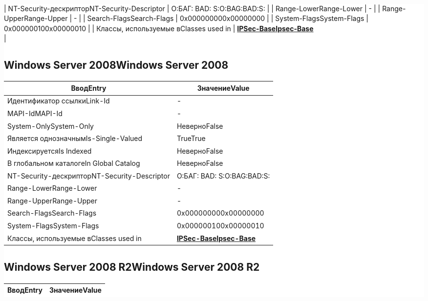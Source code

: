 | <span data-ttu-id="32514-188">NT-Security-дескриптор</span><span class="sxs-lookup"><span data-stu-id="32514-188">NT-Security-Descriptor</span></span> | <span data-ttu-id="32514-189">О:БАГ: BAD: S:</span><span class="sxs-lookup"><span data-stu-id="32514-189">O:BAG:BAD:S:</span></span>                                 |
| <span data-ttu-id="32514-190">Range-Lower</span><span class="sxs-lookup"><span data-stu-id="32514-190">Range-Lower</span></span>            | \-                                           |
| <span data-ttu-id="32514-191">Range-Upper</span><span class="sxs-lookup"><span data-stu-id="32514-191">Range-Upper</span></span>            | \-                                           |
| <span data-ttu-id="32514-192">Search-Flags</span><span class="sxs-lookup"><span data-stu-id="32514-192">Search-Flags</span></span>           | <span data-ttu-id="32514-193">0x00000000</span><span class="sxs-lookup"><span data-stu-id="32514-193">0x00000000</span></span>                                   |
| <span data-ttu-id="32514-194">System-Flags</span><span class="sxs-lookup"><span data-stu-id="32514-194">System-Flags</span></span>           | <span data-ttu-id="32514-195">0x00000010</span><span class="sxs-lookup"><span data-stu-id="32514-195">0x00000010</span></span>                                   |
| <span data-ttu-id="32514-196">Классы, используемые в</span><span class="sxs-lookup"><span data-stu-id="32514-196">Classes used in</span></span>        | [<span data-ttu-id="32514-197">**IPSec-Base**</span><span class="sxs-lookup"><span data-stu-id="32514-197">**Ipsec-Base**</span></span>](c-ipsecbase.md)<br/> |



## <a name="windows-server-2008"></a><span data-ttu-id="32514-198">Windows Server 2008</span><span class="sxs-lookup"><span data-stu-id="32514-198">Windows Server 2008</span></span>



| <span data-ttu-id="32514-199">Ввод</span><span class="sxs-lookup"><span data-stu-id="32514-199">Entry</span></span> | <span data-ttu-id="32514-200">Значение</span><span class="sxs-lookup"><span data-stu-id="32514-200">Value</span></span> |
|------------------------|----------------------------------------------|
| <span data-ttu-id="32514-201">Идентификатор ссылки</span><span class="sxs-lookup"><span data-stu-id="32514-201">Link-Id</span></span>                | \-                                           |
| <span data-ttu-id="32514-202">MAPI-Id</span><span class="sxs-lookup"><span data-stu-id="32514-202">MAPI-Id</span></span>                | \-                                           |
| <span data-ttu-id="32514-203">System-Only</span><span class="sxs-lookup"><span data-stu-id="32514-203">System-Only</span></span>            | <span data-ttu-id="32514-204">Неверно</span><span class="sxs-lookup"><span data-stu-id="32514-204">False</span></span>                                        |
| <span data-ttu-id="32514-205">Является однозначным</span><span class="sxs-lookup"><span data-stu-id="32514-205">Is-Single-Valued</span></span>       | <span data-ttu-id="32514-206">True</span><span class="sxs-lookup"><span data-stu-id="32514-206">True</span></span>                                         |
| <span data-ttu-id="32514-207">Индексируется</span><span class="sxs-lookup"><span data-stu-id="32514-207">Is Indexed</span></span>             | <span data-ttu-id="32514-208">Неверно</span><span class="sxs-lookup"><span data-stu-id="32514-208">False</span></span>                                        |
| <span data-ttu-id="32514-209">В глобальном каталоге</span><span class="sxs-lookup"><span data-stu-id="32514-209">In Global Catalog</span></span>      | <span data-ttu-id="32514-210">Неверно</span><span class="sxs-lookup"><span data-stu-id="32514-210">False</span></span>                                        |
| <span data-ttu-id="32514-211">NT-Security-дескриптор</span><span class="sxs-lookup"><span data-stu-id="32514-211">NT-Security-Descriptor</span></span> | <span data-ttu-id="32514-212">О:БАГ: BAD: S:</span><span class="sxs-lookup"><span data-stu-id="32514-212">O:BAG:BAD:S:</span></span>                                 |
| <span data-ttu-id="32514-213">Range-Lower</span><span class="sxs-lookup"><span data-stu-id="32514-213">Range-Lower</span></span>            | \-                                           |
| <span data-ttu-id="32514-214">Range-Upper</span><span class="sxs-lookup"><span data-stu-id="32514-214">Range-Upper</span></span>            | \-                                           |
| <span data-ttu-id="32514-215">Search-Flags</span><span class="sxs-lookup"><span data-stu-id="32514-215">Search-Flags</span></span>           | <span data-ttu-id="32514-216">0x00000000</span><span class="sxs-lookup"><span data-stu-id="32514-216">0x00000000</span></span>                                   |
| <span data-ttu-id="32514-217">System-Flags</span><span class="sxs-lookup"><span data-stu-id="32514-217">System-Flags</span></span>           | <span data-ttu-id="32514-218">0x00000010</span><span class="sxs-lookup"><span data-stu-id="32514-218">0x00000010</span></span>                                   |
| <span data-ttu-id="32514-219">Классы, используемые в</span><span class="sxs-lookup"><span data-stu-id="32514-219">Classes used in</span></span>        | [<span data-ttu-id="32514-220">**IPSec-Base**</span><span class="sxs-lookup"><span data-stu-id="32514-220">**Ipsec-Base**</span></span>](c-ipsecbase.md)<br/> |



## <a name="windows-server-2008-r2"></a><span data-ttu-id="32514-221">Windows Server 2008 R2</span><span class="sxs-lookup"><span data-stu-id="32514-221">Windows Server 2008 R2</span></span>



| <span data-ttu-id="32514-222">Ввод</span><span class="sxs-lookup"><span data-stu-id="32514-222">Entry</span></span> | <span data-ttu-id="32514-223">Значение</span><span class="sxs-lookup"><span data-stu-id="32514-223">Value</span></span> |
|------------------------|----------------------------------------------|
